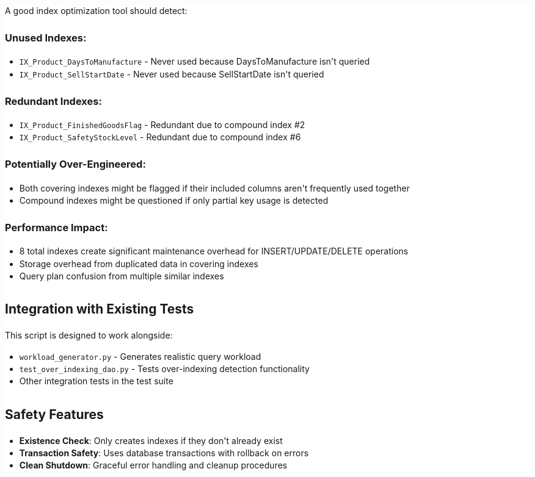 A good index optimization tool should detect:

### Unused Indexes:
- `IX_Product_DaysToManufacture` - Never used because DaysToManufacture isn't queried
- `IX_Product_SellStartDate` - Never used because SellStartDate isn't queried

### Redundant Indexes:
- `IX_Product_FinishedGoodsFlag` - Redundant due to compound index #2
- `IX_Product_SafetyStockLevel` - Redundant due to compound index #6

### Potentially Over-Engineered:
- Both covering indexes might be flagged if their included columns aren't frequently used together
- Compound indexes might be questioned if only partial key usage is detected

### Performance Impact:
- 8 total indexes create significant maintenance overhead for INSERT/UPDATE/DELETE operations
- Storage overhead from duplicated data in covering indexes
- Query plan confusion from multiple similar indexes

## Integration with Existing Tests

This script is designed to work alongside:
- `workload_generator.py` - Generates realistic query workload
- `test_over_indexing_dao.py` - Tests over-indexing detection functionality
- Other integration tests in the test suite

## Safety Features

- **Existence Check**: Only creates indexes if they don't already exist
- **Transaction Safety**: Uses database transactions with rollback on errors
- **Clean Shutdown**: Graceful error handling and cleanup procedures
